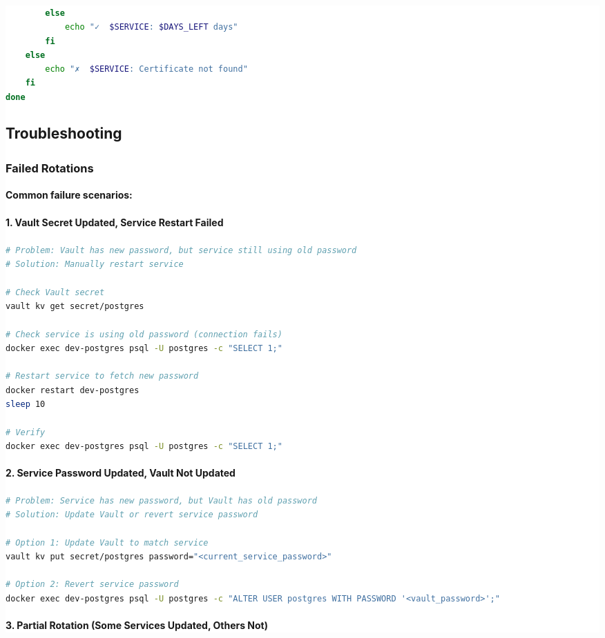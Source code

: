 ```bash
        else
            echo "✓  $SERVICE: $DAYS_LEFT days"
        fi
    else
        echo "✗  $SERVICE: Certificate not found"
    fi
done
```

## Troubleshooting

### Failed Rotations

**Common failure scenarios:**

#### 1. Vault Secret Updated, Service Restart Failed

```bash
# Problem: Vault has new password, but service still using old password
# Solution: Manually restart service

# Check Vault secret
vault kv get secret/postgres

# Check service is using old password (connection fails)
docker exec dev-postgres psql -U postgres -c "SELECT 1;"

# Restart service to fetch new password
docker restart dev-postgres
sleep 10

# Verify
docker exec dev-postgres psql -U postgres -c "SELECT 1;"
```

#### 2. Service Password Updated, Vault Not Updated

```bash
# Problem: Service has new password, but Vault has old password
# Solution: Update Vault or revert service password

# Option 1: Update Vault to match service
vault kv put secret/postgres password="<current_service_password>"

# Option 2: Revert service password
docker exec dev-postgres psql -U postgres -c "ALTER USER postgres WITH PASSWORD '<vault_password>';"
```

#### 3. Partial Rotation (Some Services Updated, Others Not)
